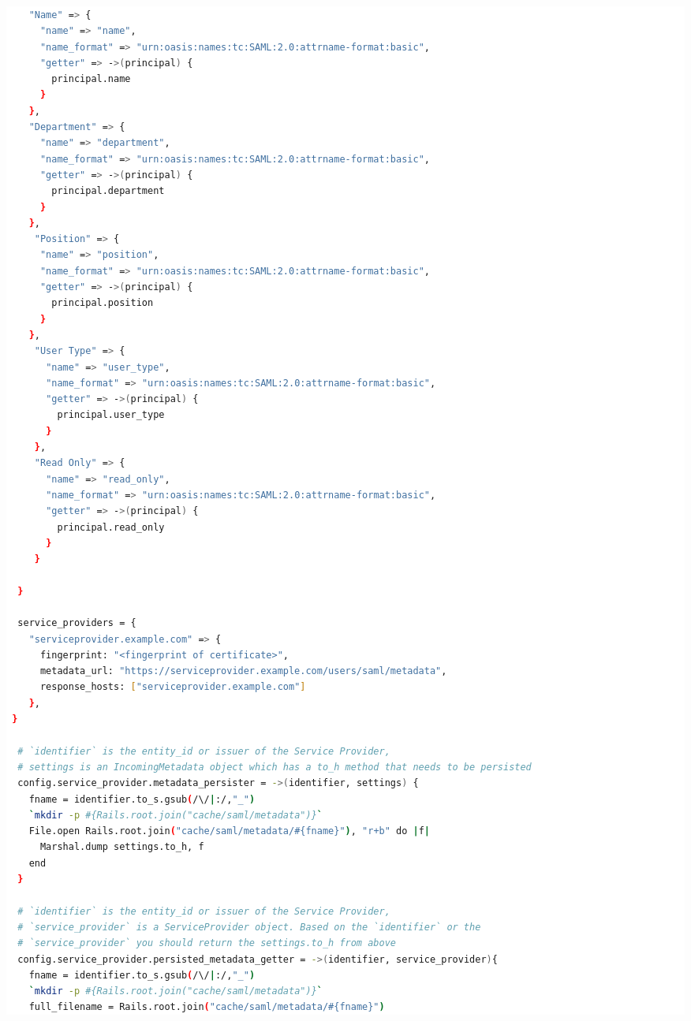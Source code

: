 ```bash
    "Name" => {
      "name" => "name",
      "name_format" => "urn:oasis:names:tc:SAML:2.0:attrname-format:basic",
      "getter" => ->(principal) {
        principal.name
      }
    },
    "Department" => {
      "name" => "department",
      "name_format" => "urn:oasis:names:tc:SAML:2.0:attrname-format:basic",
      "getter" => ->(principal) {
        principal.department
      }
    },
     "Position" => {
      "name" => "position",
      "name_format" => "urn:oasis:names:tc:SAML:2.0:attrname-format:basic",
      "getter" => ->(principal) {
        principal.position
      }
    },
     "User Type" => {
       "name" => "user_type",
       "name_format" => "urn:oasis:names:tc:SAML:2.0:attrname-format:basic",
       "getter" => ->(principal) {
         principal.user_type
       }
     },
     "Read Only" => {
       "name" => "read_only",
       "name_format" => "urn:oasis:names:tc:SAML:2.0:attrname-format:basic",
       "getter" => ->(principal) {
         principal.read_only
       }
     }

  }

  service_providers = {
    "serviceprovider.example.com" => {
      fingerprint: "<fingerprint of certificate>",
      metadata_url: "https://serviceprovider.example.com/users/saml/metadata",
      response_hosts: ["serviceprovider.example.com"]
    },
 }

  # `identifier` is the entity_id or issuer of the Service Provider,
  # settings is an IncomingMetadata object which has a to_h method that needs to be persisted
  config.service_provider.metadata_persister = ->(identifier, settings) {
    fname = identifier.to_s.gsub(/\/|:/,"_")
    `mkdir -p #{Rails.root.join("cache/saml/metadata")}`
    File.open Rails.root.join("cache/saml/metadata/#{fname}"), "r+b" do |f|
      Marshal.dump settings.to_h, f
    end
  }

  # `identifier` is the entity_id or issuer of the Service Provider,
  # `service_provider` is a ServiceProvider object. Based on the `identifier` or the
  # `service_provider` you should return the settings.to_h from above
  config.service_provider.persisted_metadata_getter = ->(identifier, service_provider){
    fname = identifier.to_s.gsub(/\/|:/,"_")
    `mkdir -p #{Rails.root.join("cache/saml/metadata")}`
    full_filename = Rails.root.join("cache/saml/metadata/#{fname}")
```